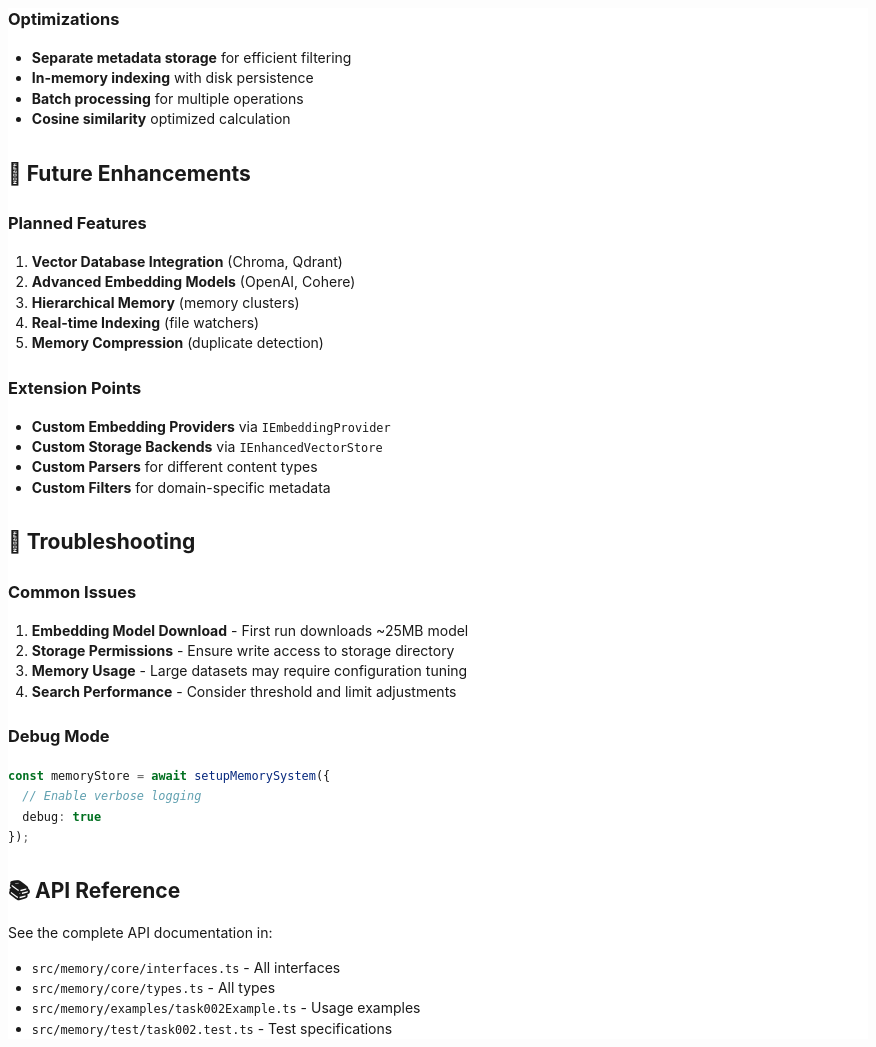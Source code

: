 ### Optimizations
- **Separate metadata storage** for efficient filtering
- **In-memory indexing** with disk persistence
- **Batch processing** for multiple operations
- **Cosine similarity** optimized calculation

## 🔮 Future Enhancements

### Planned Features
1. **Vector Database Integration** (Chroma, Qdrant)
2. **Advanced Embedding Models** (OpenAI, Cohere)
3. **Hierarchical Memory** (memory clusters)
4. **Real-time Indexing** (file watchers)
5. **Memory Compression** (duplicate detection)

### Extension Points
- **Custom Embedding Providers** via `IEmbeddingProvider`
- **Custom Storage Backends** via `IEnhancedVectorStore`
- **Custom Parsers** for different content types
- **Custom Filters** for domain-specific metadata

## 🐛 Troubleshooting

### Common Issues
1. **Embedding Model Download** - First run downloads ~25MB model
2. **Storage Permissions** - Ensure write access to storage directory
3. **Memory Usage** - Large datasets may require configuration tuning
4. **Search Performance** - Consider threshold and limit adjustments

### Debug Mode
```typescript
const memoryStore = await setupMemorySystem({
  // Enable verbose logging
  debug: true
});
```

## 📚 API Reference

See the complete API documentation in:
- `src/memory/core/interfaces.ts` - All interfaces
- `src/memory/core/types.ts` - All types
- `src/memory/examples/task002Example.ts` - Usage examples
- `src/memory/test/task002.test.ts` - Test specifications
